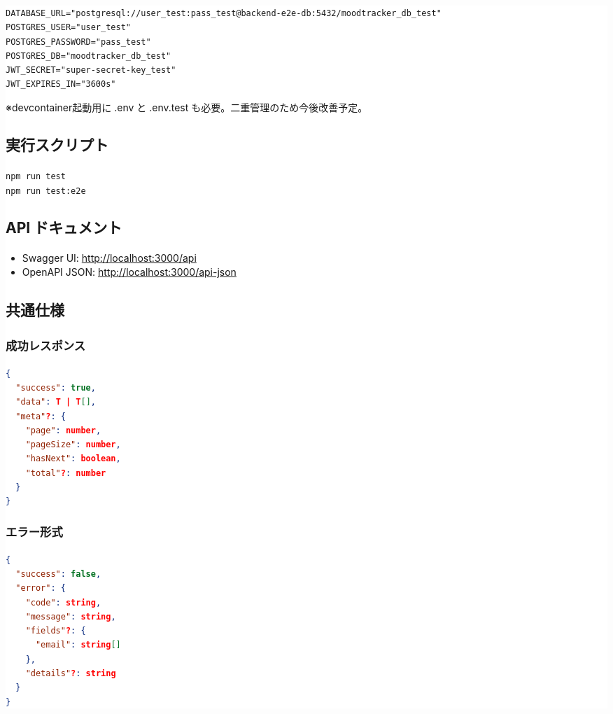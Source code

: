 ```env
DATABASE_URL="postgresql://user_test:pass_test@backend-e2e-db:5432/moodtracker_db_test"
POSTGRES_USER="user_test"
POSTGRES_PASSWORD="pass_test"
POSTGRES_DB="moodtracker_db_test"
JWT_SECRET="super-secret-key_test"
JWT_EXPIRES_IN="3600s"
```

※devcontainer起動用に .env と .env.test も必要。二重管理のため今後改善予定。

## 実行スクリプト

```bash
npm run test
npm run test:e2e
```

## API ドキュメント

- Swagger UI: [http://localhost:3000/api](http://localhost:3000/api)
- OpenAPI JSON: [http://localhost:3000/api-json](http://localhost:3000/api-json)

## 共通仕様

### 成功レスポンス

```json
{
  "success": true,
  "data": T | T[],
  "meta"?: {
    "page": number,
    "pageSize": number,
    "hasNext": boolean,
    "total"?: number
  }
}
```

### エラー形式

```json
{
  "success": false,
  "error": {
    "code": string,
    "message": string,
    "fields"?: {
      "email": string[]
    },
    "details"?: string
  }
}
```

